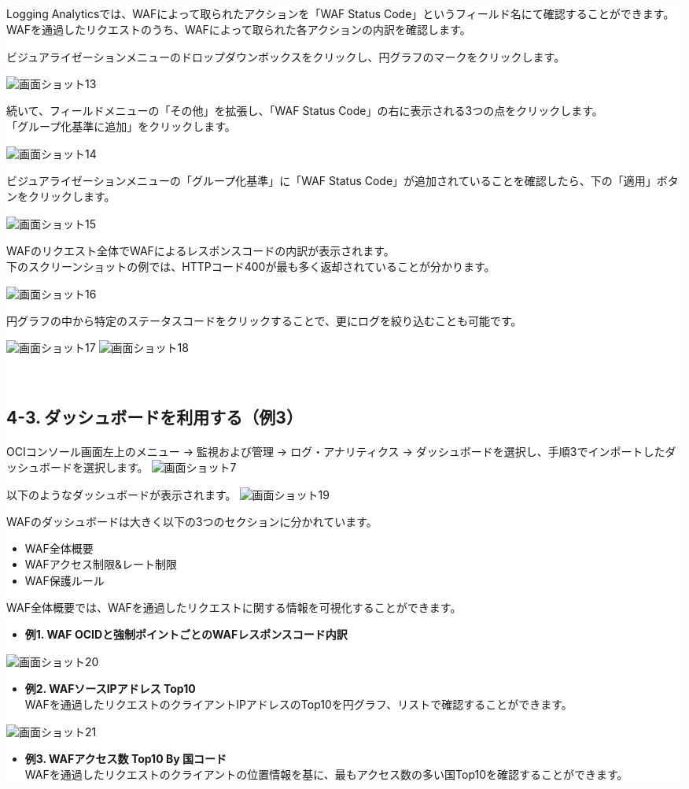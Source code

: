 Logging Analyticsでは、WAFによって取られたアクションを「WAF Status Code」というフィールド名にて確認することができます。  
WAFを通過したリクエストのうち、WAFによって取られた各アクションの内訳を確認します。  

ビジュアライゼーションメニューのドロップダウンボックスをクリックし、円グラフのマークをクリックします。
 
 ![画面ショット13](waflog13.png)

続いて、フィールドメニューの「その他」を拡張し、「WAF Status Code」の右に表示される3つの点をクリックします。  
「グループ化基準に追加」をクリックします。
 
 ![画面ショット14](waflog14.png)

ビジュアライゼーションメニューの「グループ化基準」に「WAF Status Code」が追加されていることを確認したら、下の「適用」ボタンをクリックします。
 
 ![画面ショット15](waflog15.png)

WAFのリクエスト全体でWAFによるレスポンスコードの内訳が表示されます。  
下のスクリーンショットの例では、HTTPコード400が最も多く返却されていることが分かります。
 
 ![画面ショット16](waflog16.png)

円グラフの中から特定のステータスコードをクリックすることで、更にログを絞り込むことも可能です。
 
 ![画面ショット17](waflog17.png)
 ![画面ショット18](waflog18.png)

<br>

## 4-3. ダッシュボードを利用する（例3）

OCIコンソール画面左上のメニュー → 監視および管理 → ログ・アナリティクス → ダッシュボードを選択し、手順3でインポートしたダッシュボードを選択します。
 ![画面ショット7](waflog07.png)

以下のようなダッシュボードが表示されます。
 ![画面ショット19](waflog19.png)


WAFのダッシュボードは大きく以下の3つのセクションに分かれています。
+ WAF全体概要
+ WAFアクセス制限&レート制限
+ WAF保護ルール

WAF全体概要では、WAFを通過したリクエストに関する情報を可視化することができます。

+ **例1. WAF OCIDと強制ポイントごとのWAFレスポンスコード内訳**
 
 ![画面ショット20](waflog20.png)

+ **例2. WAFソースIPアドレス Top10**  
WAFを通過したリクエストのクライアントIPアドレスのTop10を円グラフ、リストで確認することができます。
 
 ![画面ショット21](waflog21.png)

+ **例3. WAFアクセス数 Top10 By 国コード**  
WAFを通過したリクエストのクライアントの位置情報を基に、最もアクセス数の多い国Top10を確認することができます。
